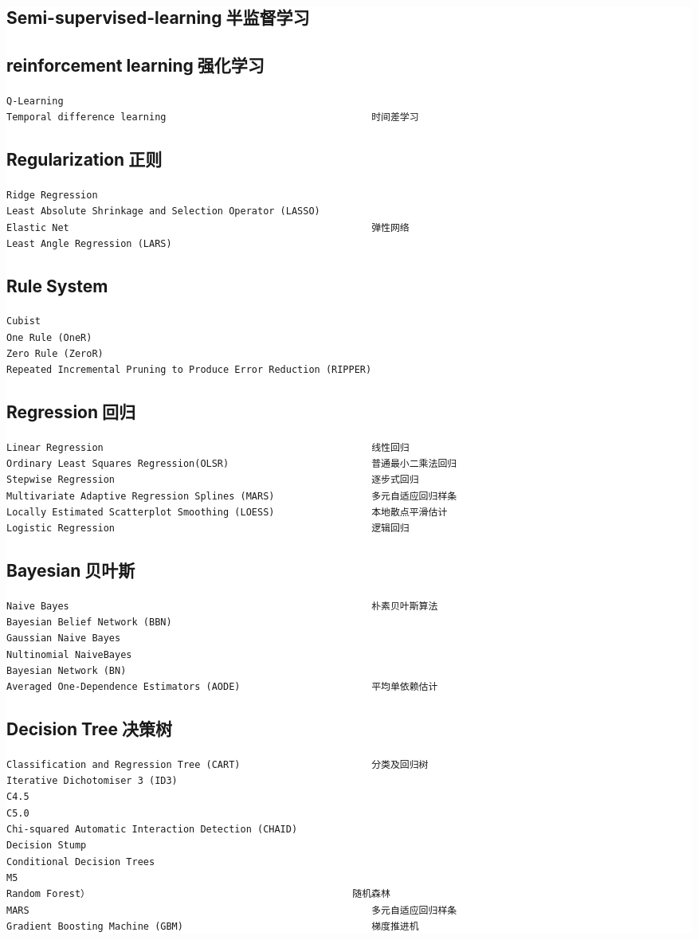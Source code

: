 ## Semi-supervised-learning  										半监督学习


## reinforcement learning 											强化学习
    Q-Learning 
    Temporal difference learning 									时间差学习


## Regularization													正则
    Ridge Regression
    Least Absolute Shrinkage and Selection Operator (LASSO)
    Elastic Net 													弹性网络
    Least Angle Regression (LARS)


## Rule System
    Cubist
    One Rule (OneR)
    Zero Rule (ZeroR)
    Repeated Incremental Pruning to Produce Error Reduction (RIPPER)


## Regression 														回归
    Linear Regression 												线性回归
    Ordinary Least Squares Regression(OLSR) 						普通最小二乘法回归
    Stepwise Regression 											逐步式回归
    Multivariate Adaptive Regression Splines (MARS) 				多元自适应回归样条
    Locally Estimated Scatterplot Smoothing (LOESS) 				本地散点平滑估计
    Logistic Regression 											逻辑回归


## Bayesian 														贝叶斯
    Naive Bayes   													朴素贝叶斯算法
    Bayesian Belief Network (BBN)
    Gaussian Naive Bayes
    Nultinomial NaiveBayes
    Bayesian Network (BN)
    Averaged One-Dependence Estimators (AODE)						平均单依赖估计


## Decision Tree 													决策树
    Classification and Regression Tree (CART) 						分类及回归树
    Iterative Dichotomiser 3 (ID3)
    C4.5
    C5.0
    Chi-squared Automatic Interaction Detection (CHAID)
    Decision Stump
    Conditional Decision Trees
    M5
    Random Forest） 												随机森林
    MARS 															多元自适应回归样条
    Gradient Boosting Machine (GBM) 								梯度推进机
